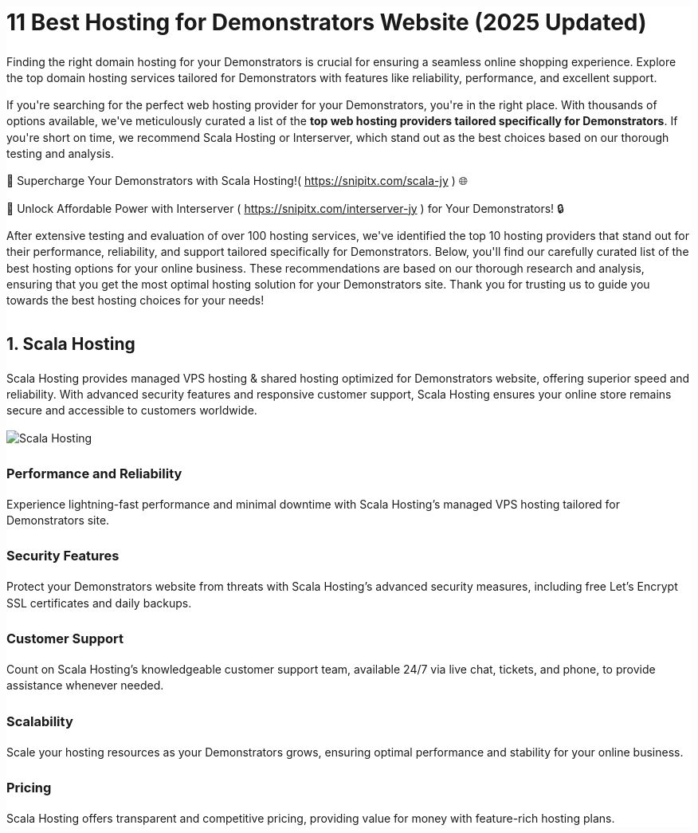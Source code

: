 # 11 Best Hosting for Demonstrators Website (2025 Updated)

Finding the right domain hosting for your Demonstrators is crucial for ensuring a seamless online shopping experience. Explore the top domain hosting services tailored for Demonstrators with features like reliability, performance, and excellent support.

If you're searching for the perfect web hosting provider for your Demonstrators, you're in the right place. With thousands of options available, we've meticulously curated a list of the **top web hosting providers tailored specifically for Demonstrators**. If you're short on time, we recommend Scala Hosting or Interserver, which stand out as the best choices based on our thorough testing and analysis.

🚀 Supercharge Your Demonstrators with Scala Hosting!( https://snipitx.com/scala-jy ) 🌐 

💸 Unlock Affordable Power with Interserver ( https://snipitx.com/interserver-jy ) for Your Demonstrators! 🔒

After extensive testing and evaluation of over 100 hosting services, we've identified the top 10 hosting providers that stand out for their performance, reliability, and support tailored specifically for Demonstrators. Below, you'll find our carefully curated list of the best hosting options for your online business. These recommendations are based on our thorough research and analysis, ensuring that you get the most optimal hosting solution for your Demonstrators site. Thank you for trusting us to guide you towards the best hosting choices for your needs!

## 1. Scala Hosting

Scala Hosting provides managed VPS hosting & shared hosting optimized for Demonstrators website, offering superior speed and reliability. With advanced security features and responsive customer support, Scala Hosting ensures your online store remains secure and accessible to customers worldwide.

![Scala Hosting](https://i.imgur.com/uJ5JIK3.png "Scala Web Hosting")

### Performance and Reliability
Experience lightning-fast performance and minimal downtime with Scala Hosting’s managed VPS hosting tailored for Demonstrators site.

### Security Features
Protect your Demonstrators website from threats with Scala Hosting’s advanced security measures, including free Let’s Encrypt SSL certificates and daily backups.

### Customer Support
Count on Scala Hosting’s knowledgeable customer support team, available 24/7 via live chat, tickets, and phone, to provide assistance whenever needed.

### Scalability
Scale your hosting resources as your Demonstrators grows, ensuring optimal performance and stability for your online business.

### Pricing
Scala Hosting offers transparent and competitive pricing, providing value for money with feature-rich hosting plans.
